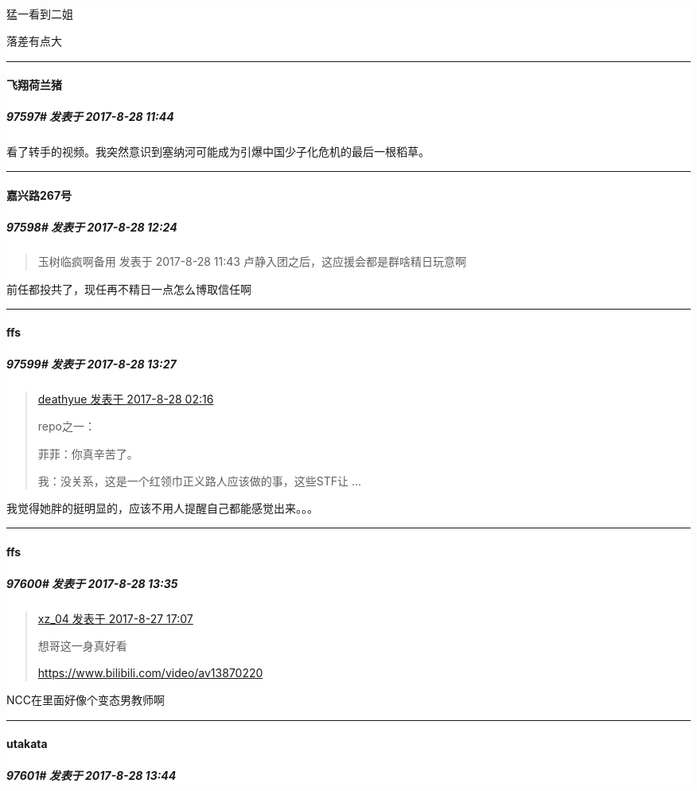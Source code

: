 猛一看到二姐

落差有点大


*****

####  飞翔荷兰猪  
##### 97597#       发表于 2017-8-28 11:44


看了转手的视频。我突然意识到塞纳河可能成为引爆中国少子化危机的最后一根稻草。


*****

####  嘉兴路267号  
##### 97598#       发表于 2017-8-28 12:24


<blockquote>玉树临疯啊备用 发表于 2017-8-28 11:43
卢静入团之后，这应援会都是群啥精日玩意啊</blockquote>
前任都投共了，现任再不精日一点怎么博取信任啊


*****

####  ffs  
##### 97599#       发表于 2017-8-28 13:27


<blockquote><a href="httphttps://bbs.saraba1st.com/2b/forum.php?mod=redirect&amp;goto=findpost&amp;pid=37027776&amp;ptid=1105387" target="_blank">deathyue 发表于 2017-8-28 02:16</a>

repo之一：

菲菲：你真辛苦了。

我：没关系，这是一个红领巾正义路人应该做的事，这些STF让 ...</blockquote>
我觉得她胖的挺明显的，应该不用人提醒自己都能感觉出来。。。


*****

####  ffs  
##### 97600#       发表于 2017-8-28 13:35


<blockquote><a href="httphttps://bbs.saraba1st.com/2b/forum.php?mod=redirect&amp;goto=findpost&amp;pid=37022902&amp;ptid=1105387" target="_blank">xz_04 发表于 2017-8-27 17:07</a>

想哥这一身真好看

https://www.bilibili.com/video/av13870220</blockquote>
NCC在里面好像个变态男教师啊


*****

####  utakata  
##### 97601#       发表于 2017-8-28 13:44

